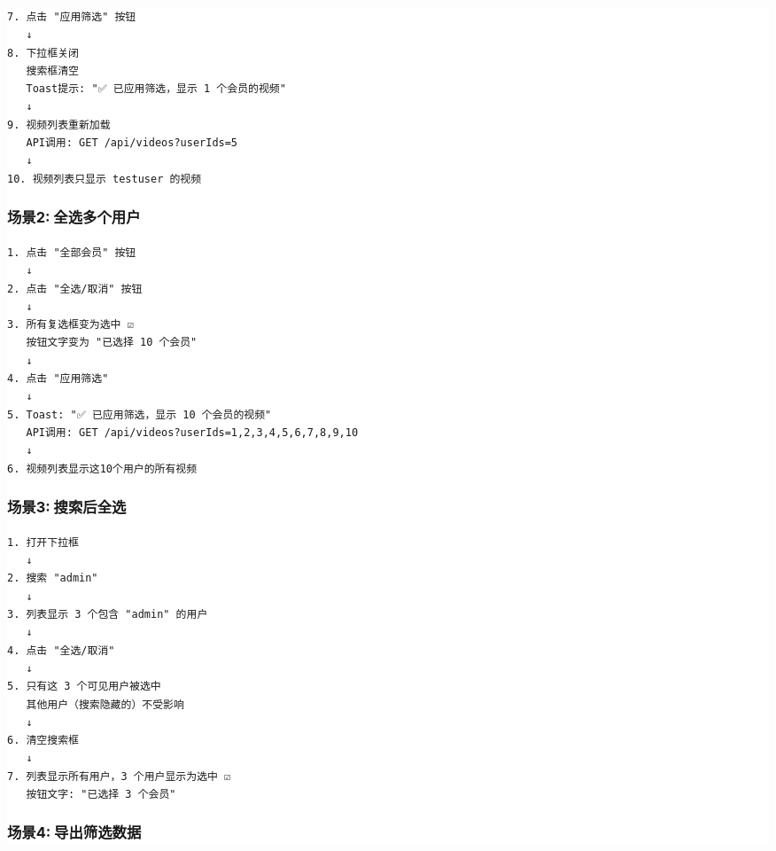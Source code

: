 ```
7. 点击 "应用筛选" 按钮
   ↓
8. 下拉框关闭
   搜索框清空
   Toast提示: "✅ 已应用筛选，显示 1 个会员的视频"
   ↓
9. 视频列表重新加载
   API调用: GET /api/videos?userIds=5
   ↓
10. 视频列表只显示 testuser 的视频
```

### 场景2: 全选多个用户

```
1. 点击 "全部会员" 按钮
   ↓
2. 点击 "全选/取消" 按钮
   ↓
3. 所有复选框变为选中 ☑
   按钮文字变为 "已选择 10 个会员"
   ↓
4. 点击 "应用筛选"
   ↓
5. Toast: "✅ 已应用筛选，显示 10 个会员的视频"
   API调用: GET /api/videos?userIds=1,2,3,4,5,6,7,8,9,10
   ↓
6. 视频列表显示这10个用户的所有视频
```

### 场景3: 搜索后全选

```
1. 打开下拉框
   ↓
2. 搜索 "admin"
   ↓
3. 列表显示 3 个包含 "admin" 的用户
   ↓
4. 点击 "全选/取消"
   ↓
5. 只有这 3 个可见用户被选中
   其他用户（搜索隐藏的）不受影响
   ↓
6. 清空搜索框
   ↓
7. 列表显示所有用户，3 个用户显示为选中 ☑
   按钮文字: "已选择 3 个会员"
```

### 场景4: 导出筛选数据
